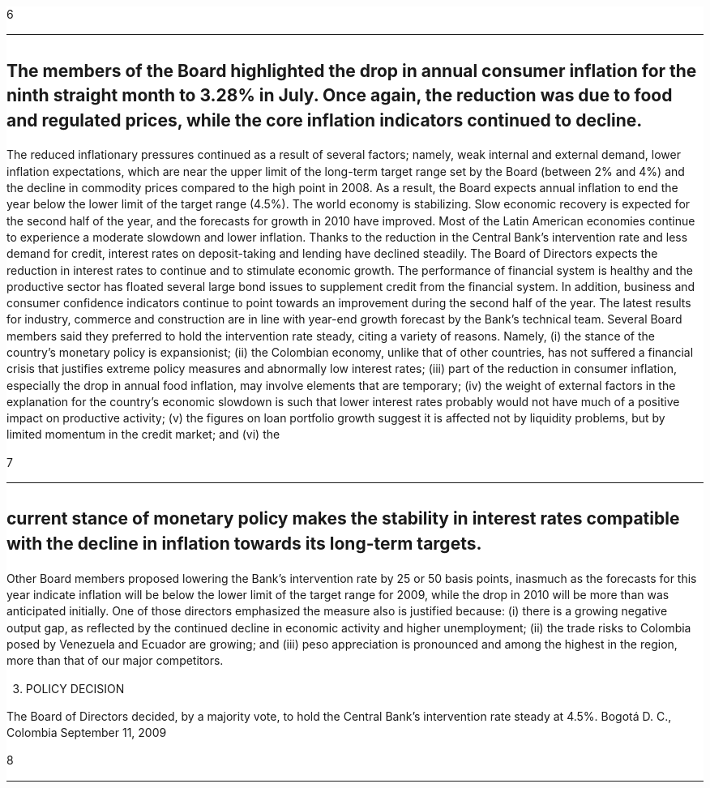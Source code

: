 6


-----

## The members of the Board highlighted the drop in annual consumer inflation for the ninth straight month to 3.28% in July. Once again, the reduction was due to food and regulated prices, while the core inflation indicators continued to decline. 
 The reduced inflationary pressures continued as a result of several factors; namely, weak internal and external demand, lower inflation expectations, which are near the upper limit of the long-term target range set by the Board (between 2% and 4%) and the decline in commodity prices compared to the high point in 2008. As a result, the Board expects annual inflation to end the year below the lower limit of the target range (4.5%). 
 The world economy is stabilizing. Slow economic recovery is expected for the second half of the year, and the forecasts for growth in 2010 have improved. Most of the Latin American economies continue to experience a moderate slowdown and lower inflation. 
 Thanks to the reduction in the Central Bank’s intervention rate and less demand for credit, interest rates on deposit-taking and lending have declined steadily. The Board of Directors expects the reduction in interest rates to continue and to stimulate economic growth.  The performance of financial system is healthy and the productive sector has floated several large bond issues to supplement credit from the financial system. 
 In addition, business and consumer confidence indicators continue to point towards an improvement during the second half of the year. The latest results for industry, commerce and construction are in line with year-end growth forecast by the Bank’s technical team. 
 Several Board members said they preferred to hold the intervention rate steady, citing a variety of reasons. Namely, (i) the stance of the country’s monetary policy is expansionist; (ii) the Colombian economy, unlike that of other countries, has not suffered a financial crisis that justifies extreme policy measures and abnormally low interest rates; (iii) part of the reduction in consumer inflation, especially the drop in annual food inflation, may involve elements that are temporary; (iv) the weight of external factors in the explanation for the country’s economic slowdown is such that lower interest rates probably would not have much of a positive impact on productive activity; (v) the figures on loan portfolio growth suggest it is affected not by liquidity problems, but by limited momentum in the credit market; and (vi) the

7


-----

## current stance of monetary policy makes the stability in interest rates compatible with the decline in inflation towards its long-term targets.
 Other Board members proposed lowering the Bank’s intervention rate by 25 or 50 basis points, inasmuch as the forecasts for this year indicate inflation will be below the lower limit of the target range for 2009, while the drop in 2010 will be more than was anticipated initially. One of those directors emphasized the measure also is justified because: (i) there is a growing negative output gap, as reflected by the continued decline in economic activity and higher unemployment; (ii) the trade risks to Colombia posed by Venezuela and Ecuador are growing; and (iii) peso appreciation is pronounced and among the highest in the region, more than that of our major competitors. 

 3. POLICY DECISION

 The Board of Directors decided, by a majority vote, to hold the Central Bank’s intervention rate steady at 4.5%. 
 Bogotá D. C., Colombia September 11, 2009

8


-----

